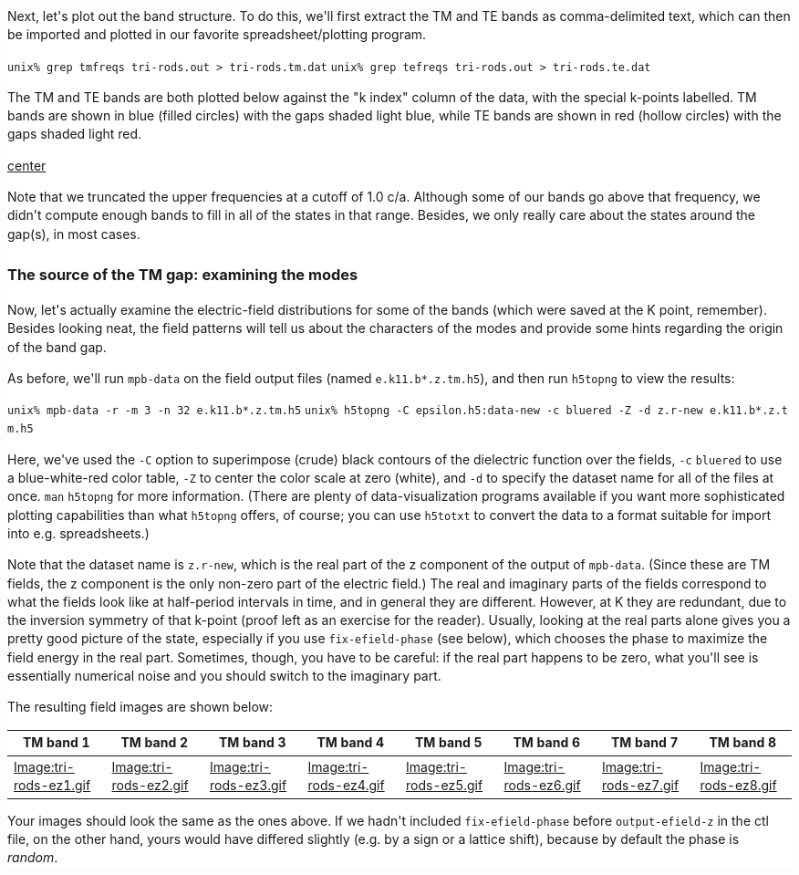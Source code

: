 Next, let's plot out the band structure. To do this, we'll first extract the TM and TE bands as comma-delimited text, which can then be imported and plotted in our favorite spreadsheet/plotting program.

`unix% grep tmfreqs tri-rods.out > tri-rods.tm.dat`
`unix% grep tefreqs tri-rods.out > tri-rods.te.dat`

The TM and TE bands are both plotted below against the "k index" column of the data, with the special k-points labelled. TM bands are shown in blue (filled circles) with the gaps shaded light blue, while TE bands are shown in red (hollow circles) with the gaps shaded light red.

[center](/Image:tri-rods-bands.gif "wikilink")

Note that we truncated the upper frequencies at a cutoff of 1.0 c/a. Although some of our bands go above that frequency, we didn't compute enough bands to fill in all of the states in that range. Besides, we only really care about the states around the gap(s), in most cases.

### The source of the TM gap: examining the modes

Now, let's actually examine the electric-field distributions for some of the bands (which were saved at the K point, remember). Besides looking neat, the field patterns will tell us about the characters of the modes and provide some hints regarding the origin of the band gap.

As before, we'll run `mpb-data` on the field output files (named `e.k11.b*.z.tm.h5`), and then run `h5topng` to view the results:

`unix% mpb-data -r -m 3 -n 32 e.k11.b*.z.tm.h5`
`unix% h5topng -C epsilon.h5:data-new -c bluered -Z -d z.r-new e.k11.b*.z.tm.h5`

Here, we've used the `-C` option to superimpose (crude) black contours of the dielectric function over the fields, `-c` `bluered` to use a blue-white-red color table, `-Z` to center the color scale at zero (white), and `-d` to specify the dataset name for all of the files at once. `man` `h5topng` for more information. (There are plenty of data-visualization programs available if you want more sophisticated plotting capabilities than what `h5topng` offers, of course; you can use `h5totxt` to convert the data to a format suitable for import into e.g. spreadsheets.)

Note that the dataset name is `z.r-new`, which is the real part of the z component of the output of `mpb-data`. (Since these are TM fields, the z component is the only non-zero part of the electric field.) The real and imaginary parts of the fields correspond to what the fields look like at half-period intervals in time, and in general they are different. However, at K they are redundant, due to the inversion symmetry of that k-point (proof left as an exercise for the reader). Usually, looking at the real parts alone gives you a pretty good picture of the state, especially if you use `fix-efield-phase` (see below), which chooses the phase to maximize the field energy in the real part. Sometimes, though, you have to be careful: if the real part happens to be zero, what you'll see is essentially numerical noise and you should switch to the imaginary part.

The resulting field images are shown below:

| TM band 1                                                    | TM band 2                                                    | TM band 3                                                    | TM band 4                                                    | TM band 5                                                    | TM band 6                                                    | TM band 7                                                    | TM band 8                                                    |
|--------------------------------------------------------------|--------------------------------------------------------------|--------------------------------------------------------------|--------------------------------------------------------------|--------------------------------------------------------------|--------------------------------------------------------------|--------------------------------------------------------------|--------------------------------------------------------------|
| [Image:tri-rods-ez1.gif](/Image:tri-rods-ez1.gif "wikilink") | [Image:tri-rods-ez2.gif](/Image:tri-rods-ez2.gif "wikilink") | [Image:tri-rods-ez3.gif](/Image:tri-rods-ez3.gif "wikilink") | [Image:tri-rods-ez4.gif](/Image:tri-rods-ez4.gif "wikilink") | [Image:tri-rods-ez5.gif](/Image:tri-rods-ez5.gif "wikilink") | [Image:tri-rods-ez6.gif](/Image:tri-rods-ez6.gif "wikilink") | [Image:tri-rods-ez7.gif](/Image:tri-rods-ez7.gif "wikilink") | [Image:tri-rods-ez8.gif](/Image:tri-rods-ez8.gif "wikilink") |

Your images should look the same as the ones above. If we hadn't included `fix-efield-phase` before `output-efield-z` in the ctl file, on the other hand, yours would have differed slightly (e.g. by a sign or a lattice shift), because by default the phase is *random*.
